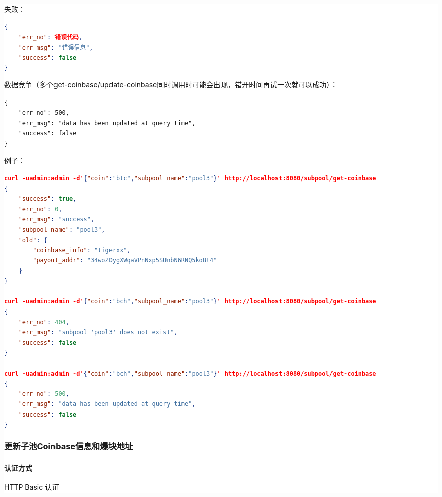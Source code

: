 失败：
```json
{
	"err_no": 错误代码,
	"err_msg": "错误信息",
	"success": false
}
```

数据竞争（多个get-coinbase/update-coinbase同时调用时可能会出现，错开时间再试一次就可以成功）：
```
{
	"err_no": 500,
	"err_msg": "data has been updated at query time",
	"success": false
}
```

例子：
```json
curl -uadmin:admin -d'{"coin":"btc","subpool_name":"pool3"}' http://localhost:8080/subpool/get-coinbase
{
	"success": true,
	"err_no": 0,
	"err_msg": "success",
	"subpool_name": "pool3",
	"old": {
		"coinbase_info": "tigerxx",
		"payout_addr": "34woZDygXWqaVPnNxp5SUnbN6RNQ5koBt4"
	}
}

curl -uadmin:admin -d'{"coin":"bch","subpool_name":"pool3"}' http://localhost:8080/subpool/get-coinbase
{
	"err_no": 404,
	"err_msg": "subpool 'pool3' does not exist",
	"success": false
}

curl -uadmin:admin -d'{"coin":"bch","subpool_name":"pool3"}' http://localhost:8080/subpool/get-coinbase
{
	"err_no": 500,
	"err_msg": "data has been updated at query time",
	"success": false
}
```

### 更新子池Coinbase信息和爆块地址

#### 认证方式
HTTP Basic 认证
